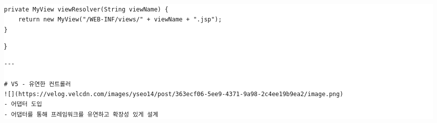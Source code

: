     private MyView viewResolver(String viewName) {
        return new MyView("/WEB-INF/views/" + viewName + ".jsp");
    }
}

```
---

# V5 - 유연한 컨트롤러
![](https://velog.velcdn.com/images/yseo14/post/363ecf06-5ee9-4371-9a98-2c4ee19b9ea2/image.png)
- 어댑터 도입
- 어댑터를 통해 프레임워크를 유연하고 확장성 있게 설계